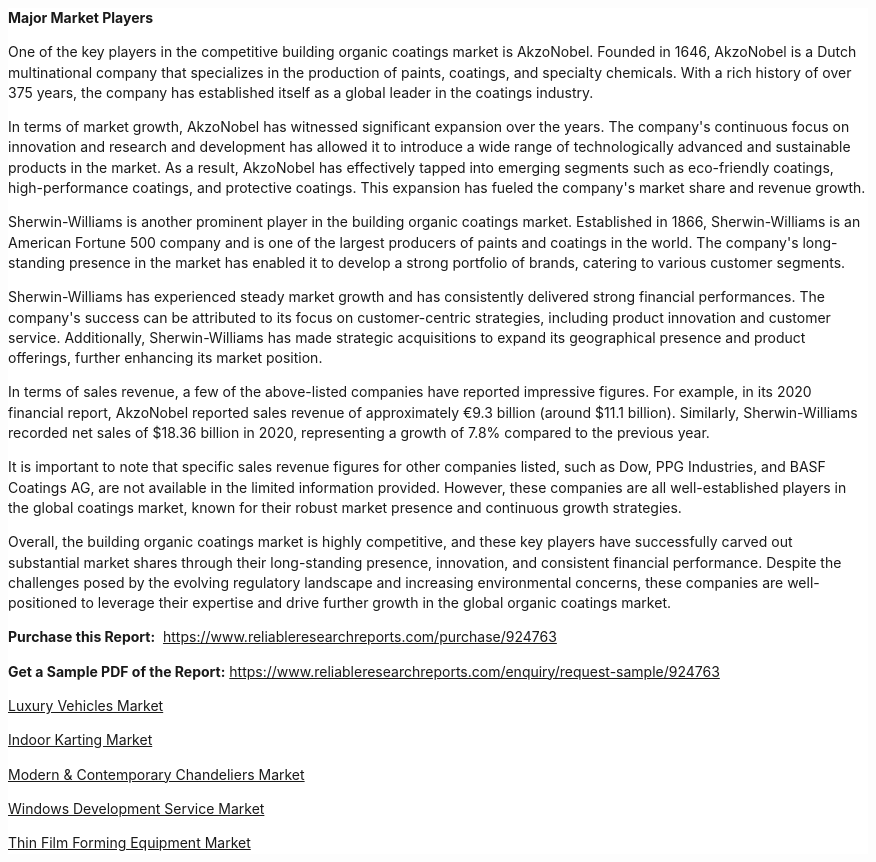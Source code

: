 <p><strong>Major Market Players</strong></p>
<p><p>One of the key players in the competitive building organic coatings market is AkzoNobel. Founded in 1646, AkzoNobel is a Dutch multinational company that specializes in the production of paints, coatings, and specialty chemicals. With a rich history of over 375 years, the company has established itself as a global leader in the coatings industry.</p><p>In terms of market growth, AkzoNobel has witnessed significant expansion over the years. The company's continuous focus on innovation and research and development has allowed it to introduce a wide range of technologically advanced and sustainable products in the market. As a result, AkzoNobel has effectively tapped into emerging segments such as eco-friendly coatings, high-performance coatings, and protective coatings. This expansion has fueled the company's market share and revenue growth.</p><p>Sherwin-Williams is another prominent player in the building organic coatings market. Established in 1866, Sherwin-Williams is an American Fortune 500 company and is one of the largest producers of paints and coatings in the world. The company's long-standing presence in the market has enabled it to develop a strong portfolio of brands, catering to various customer segments.</p><p>Sherwin-Williams has experienced steady market growth and has consistently delivered strong financial performances. The company's success can be attributed to its focus on customer-centric strategies, including product innovation and customer service. Additionally, Sherwin-Williams has made strategic acquisitions to expand its geographical presence and product offerings, further enhancing its market position.</p><p>In terms of sales revenue, a few of the above-listed companies have reported impressive figures. For example, in its 2020 financial report, AkzoNobel reported sales revenue of approximately €9.3 billion (around $11.1 billion). Similarly, Sherwin-Williams recorded net sales of $18.36 billion in 2020, representing a growth of 7.8% compared to the previous year.</p><p>It is important to note that specific sales revenue figures for other companies listed, such as Dow, PPG Industries, and BASF Coatings AG, are not available in the limited information provided. However, these companies are all well-established players in the global coatings market, known for their robust market presence and continuous growth strategies.</p><p>Overall, the building organic coatings market is highly competitive, and these key players have successfully carved out substantial market shares through their long-standing presence, innovation, and consistent financial performance. Despite the challenges posed by the evolving regulatory landscape and increasing environmental concerns, these companies are well-positioned to leverage their expertise and drive further growth in the global organic coatings market.</p></p>
<p><strong>Purchase this Report:</strong>&nbsp;&nbsp;<a href="https://www.reliableresearchreports.com/purchase/924763">https://www.reliableresearchreports.com/purchase/924763</a></p>
<p></p>
<p><strong>Get a Sample PDF of the Report:</strong>&nbsp;<a href="https://www.reliableresearchreports.com/enquiry/request-sample/924763">https://www.reliableresearchreports.com/enquiry/request-sample/924763</a></p>
<p><p><a href="https://medium.com/@dylangilbert65/luxury-vehicles-market-size-growth-forecast-2023-2030-8e297b3fc759">Luxury Vehicles Market</a></p><p><a href="https://medium.com/@nicholasstewart02/indoor-karting-market-size-growth-forecast-2023-2030-eaca2dafd5d0">Indoor Karting Market</a></p><p><a href="https://www.linkedin.com/pulse/modern-amp-contemporary-chandeliers-market-challenges/">Modern & Contemporary Chandeliers Market</a></p><p><a href="https://www.linkedin.com/pulse/windows-development-service-market-size-share-global-analysis/">Windows Development Service Market</a></p><p><a href="https://www.linkedin.com/pulse/thin-film-forming-equipment-market-size-2023-2030-global/">Thin Film Forming Equipment Market</a></p></p>
